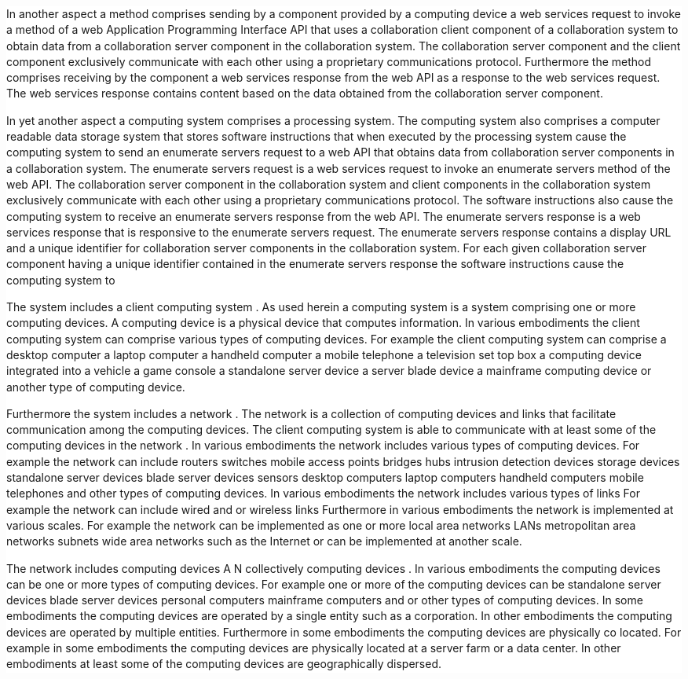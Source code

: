 In another aspect a method comprises sending by a component provided by a computing device a web services request to invoke a method of a web Application Programming Interface API that uses a collaboration client component of a collaboration system to obtain data from a collaboration server component in the collaboration system. The collaboration server component and the client component exclusively communicate with each other using a proprietary communications protocol. Furthermore the method comprises receiving by the component a web services response from the web API as a response to the web services request. The web services response contains content based on the data obtained from the collaboration server component.

In yet another aspect a computing system comprises a processing system. The computing system also comprises a computer readable data storage system that stores software instructions that when executed by the processing system cause the computing system to send an enumerate servers request to a web API that obtains data from collaboration server components in a collaboration system. The enumerate servers request is a web services request to invoke an enumerate servers method of the web API. The collaboration server component in the collaboration system and client components in the collaboration system exclusively communicate with each other using a proprietary communications protocol. The software instructions also cause the computing system to receive an enumerate servers response from the web API. The enumerate servers response is a web services response that is responsive to the enumerate servers request. The enumerate servers response contains a display URL and a unique identifier for collaboration server components in the collaboration system. For each given collaboration server component having a unique identifier contained in the enumerate servers response the software instructions cause the computing system to 

The system includes a client computing system . As used herein a computing system is a system comprising one or more computing devices. A computing device is a physical device that computes information. In various embodiments the client computing system can comprise various types of computing devices. For example the client computing system can comprise a desktop computer a laptop computer a handheld computer a mobile telephone a television set top box a computing device integrated into a vehicle a game console a standalone server device a server blade device a mainframe computing device or another type of computing device.

Furthermore the system includes a network . The network is a collection of computing devices and links that facilitate communication among the computing devices. The client computing system is able to communicate with at least some of the computing devices in the network . In various embodiments the network includes various types of computing devices. For example the network can include routers switches mobile access points bridges hubs intrusion detection devices storage devices standalone server devices blade server devices sensors desktop computers laptop computers handheld computers mobile telephones and other types of computing devices. In various embodiments the network includes various types of links For example the network can include wired and or wireless links Furthermore in various embodiments the network is implemented at various scales. For example the network can be implemented as one or more local area networks LANs metropolitan area networks subnets wide area networks such as the Internet or can be implemented at another scale.

The network includes computing devices A N collectively computing devices . In various embodiments the computing devices can be one or more types of computing devices. For example one or more of the computing devices can be standalone server devices blade server devices personal computers mainframe computers and or other types of computing devices. In some embodiments the computing devices are operated by a single entity such as a corporation. In other embodiments the computing devices are operated by multiple entities. Furthermore in some embodiments the computing devices are physically co located. For example in some embodiments the computing devices are physically located at a server farm or a data center. In other embodiments at least some of the computing devices are geographically dispersed.
